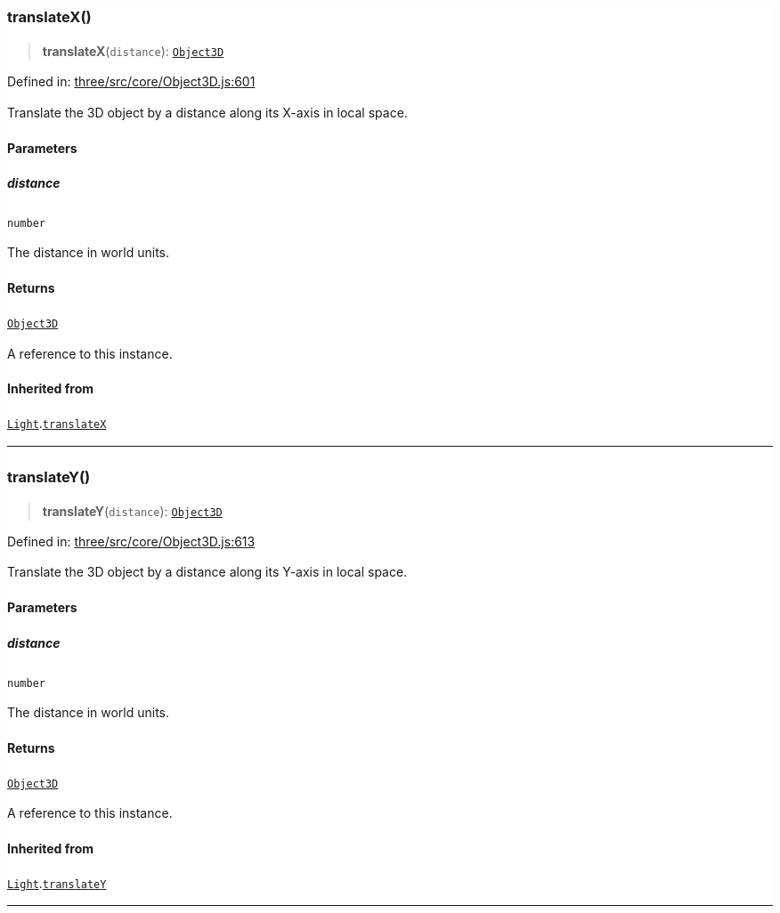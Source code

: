 ### translateX()

> **translateX**(`distance`): [`Object3D`](/reference/three/classes/object3d/)

Defined in: [three/src/core/Object3D.js:601](https://github.com/DefinitelyMaybe/three-i18n/blob/fa57b79433d1c349ffb23a78727299c8d4190136/three/src/core/Object3D.js#L601)

Translate the 3D object by a distance along its X-axis in local space.

#### Parameters

##### distance

`number`

The distance in world units.

#### Returns

[`Object3D`](/reference/three/classes/object3d/)

A reference to this instance.

#### Inherited from

[`Light`](/reference/three/classes/light/).[`translateX`](/reference/three/classes/light/#translatex)

***

### translateY()

> **translateY**(`distance`): [`Object3D`](/reference/three/classes/object3d/)

Defined in: [three/src/core/Object3D.js:613](https://github.com/DefinitelyMaybe/three-i18n/blob/fa57b79433d1c349ffb23a78727299c8d4190136/three/src/core/Object3D.js#L613)

Translate the 3D object by a distance along its Y-axis in local space.

#### Parameters

##### distance

`number`

The distance in world units.

#### Returns

[`Object3D`](/reference/three/classes/object3d/)

A reference to this instance.

#### Inherited from

[`Light`](/reference/three/classes/light/).[`translateY`](/reference/three/classes/light/#translatey)

***

